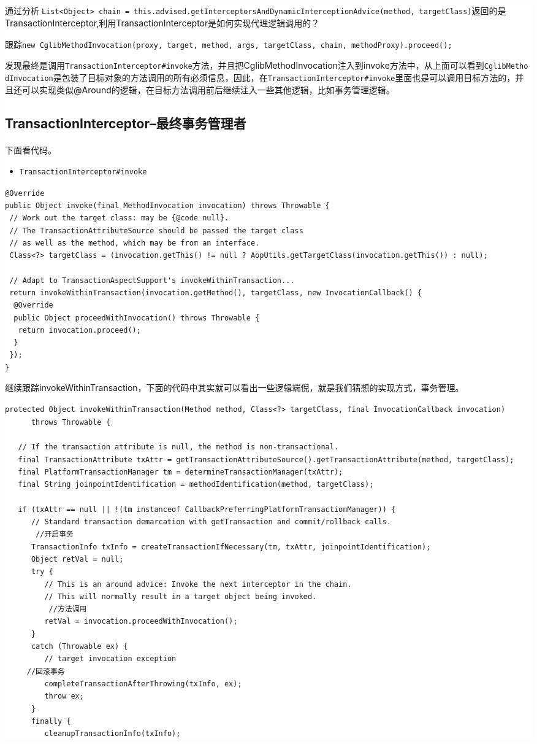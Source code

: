 通过分析 `List<Object> chain = this.advised.getInterceptorsAndDynamicInterceptionAdvice(method, targetClass)`返回的是TransactionInterceptor,利用TransactionInterceptor是如何实现代理逻辑调用的？

跟踪`new CglibMethodInvocation(proxy, target, method, args, targetClass, chain, methodProxy).proceed();`

发现最终是调用`TransactionInterceptor#invoke`方法，并且把CglibMethodInvocation注入到invoke方法中，从上面可以看到`CglibMethodInvocation`是包装了目标对象的方法调用的所有必须信息，因此，在`TransactionInterceptor#invoke`里面也是可以调用目标方法的，并且还可以实现类似@Around的逻辑，在目标方法调用前后继续注入一些其他逻辑，比如事务管理逻辑。

## TransactionInterceptor–最终事务管理者

下面看代码。

- `TransactionInterceptor#invoke`

```
@Override
public Object invoke(final MethodInvocation invocation) throws Throwable {
 // Work out the target class: may be {@code null}.
 // The TransactionAttributeSource should be passed the target class
 // as well as the method, which may be from an interface.
 Class<?> targetClass = (invocation.getThis() != null ? AopUtils.getTargetClass(invocation.getThis()) : null);

 // Adapt to TransactionAspectSupport's invokeWithinTransaction...
 return invokeWithinTransaction(invocation.getMethod(), targetClass, new InvocationCallback() {
  @Override
  public Object proceedWithInvocation() throws Throwable {
   return invocation.proceed();
  }
 });
}
```

继续跟踪invokeWithinTransaction，下面的代码中其实就可以看出一些逻辑端倪，就是我们猜想的实现方式，事务管理。

```
protected Object invokeWithinTransaction(Method method, Class<?> targetClass, final InvocationCallback invocation)
      throws Throwable {

   // If the transaction attribute is null, the method is non-transactional.
   final TransactionAttribute txAttr = getTransactionAttributeSource().getTransactionAttribute(method, targetClass);
   final PlatformTransactionManager tm = determineTransactionManager(txAttr);
   final String joinpointIdentification = methodIdentification(method, targetClass);

   if (txAttr == null || !(tm instanceof CallbackPreferringPlatformTransactionManager)) {
      // Standard transaction demarcation with getTransaction and commit/rollback calls.
       //开启事务
      TransactionInfo txInfo = createTransactionIfNecessary(tm, txAttr, joinpointIdentification);
      Object retVal = null;
      try {
         // This is an around advice: Invoke the next interceptor in the chain.
         // This will normally result in a target object being invoked.
          //方法调用
         retVal = invocation.proceedWithInvocation();
      }
      catch (Throwable ex) {
         // target invocation exception
     //回滚事务
         completeTransactionAfterThrowing(txInfo, ex);
         throw ex;
      }
      finally {
         cleanupTransactionInfo(txInfo);
```